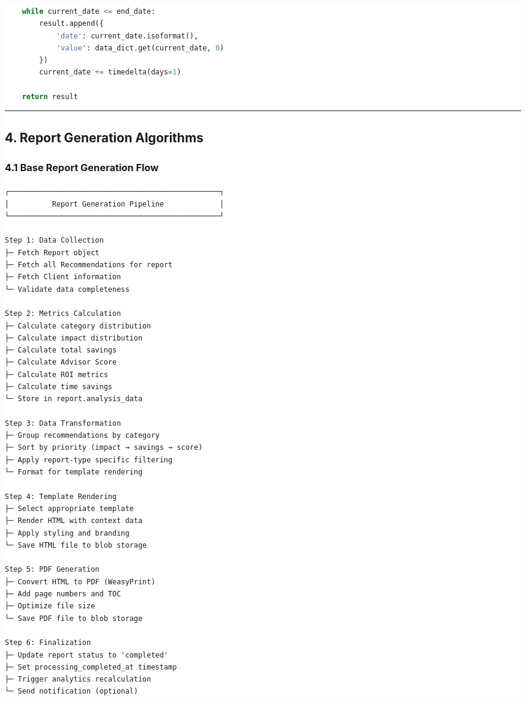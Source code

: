 ```python
    while current_date <= end_date:
        result.append({
            'date': current_date.isoformat(),
            'value': data_dict.get(current_date, 0)
        })
        current_date += timedelta(days=1)

    return result
```

---

## 4. Report Generation Algorithms

### 4.1 Base Report Generation Flow

```
┌─────────────────────────────────────────────────┐
│          Report Generation Pipeline             │
└─────────────────────────────────────────────────┘

Step 1: Data Collection
├─ Fetch Report object
├─ Fetch all Recommendations for report
├─ Fetch Client information
└─ Validate data completeness

Step 2: Metrics Calculation
├─ Calculate category distribution
├─ Calculate impact distribution
├─ Calculate total savings
├─ Calculate Advisor Score
├─ Calculate ROI metrics
├─ Calculate time savings
└─ Store in report.analysis_data

Step 3: Data Transformation
├─ Group recommendations by category
├─ Sort by priority (impact → savings → score)
├─ Apply report-type specific filtering
└─ Format for template rendering

Step 4: Template Rendering
├─ Select appropriate template
├─ Render HTML with context data
├─ Apply styling and branding
└─ Save HTML file to blob storage

Step 5: PDF Generation
├─ Convert HTML to PDF (WeasyPrint)
├─ Add page numbers and TOC
├─ Optimize file size
└─ Save PDF file to blob storage

Step 6: Finalization
├─ Update report status to 'completed'
├─ Set processing_completed_at timestamp
├─ Trigger analytics recalculation
└─ Send notification (optional)
```
